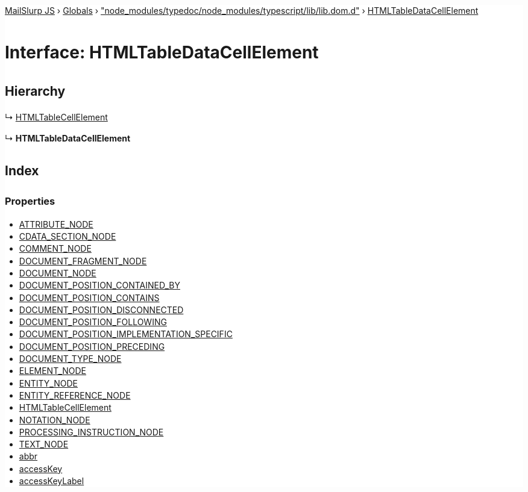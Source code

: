 [MailSlurp JS](../README.md) › [Globals](../globals.md) › ["node_modules/typedoc/node_modules/typescript/lib/lib.dom.d"](../modules/_node_modules_typedoc_node_modules_typescript_lib_lib_dom_d_.md) › [HTMLTableDataCellElement](_node_modules_typedoc_node_modules_typescript_lib_lib_dom_d_.htmltabledatacellelement.md)

# Interface: HTMLTableDataCellElement

## Hierarchy

  ↳ [HTMLTableCellElement](_node_modules_typedoc_node_modules_typescript_lib_lib_dom_d_.htmltablecellelement.md)

  ↳ **HTMLTableDataCellElement**

## Index

### Properties

* [ATTRIBUTE_NODE](_node_modules_typedoc_node_modules_typescript_lib_lib_dom_d_.htmltabledatacellelement.md#attribute_node)
* [CDATA_SECTION_NODE](_node_modules_typedoc_node_modules_typescript_lib_lib_dom_d_.htmltabledatacellelement.md#cdata_section_node)
* [COMMENT_NODE](_node_modules_typedoc_node_modules_typescript_lib_lib_dom_d_.htmltabledatacellelement.md#comment_node)
* [DOCUMENT_FRAGMENT_NODE](_node_modules_typedoc_node_modules_typescript_lib_lib_dom_d_.htmltabledatacellelement.md#document_fragment_node)
* [DOCUMENT_NODE](_node_modules_typedoc_node_modules_typescript_lib_lib_dom_d_.htmltabledatacellelement.md#document_node)
* [DOCUMENT_POSITION_CONTAINED_BY](_node_modules_typedoc_node_modules_typescript_lib_lib_dom_d_.htmltabledatacellelement.md#document_position_contained_by)
* [DOCUMENT_POSITION_CONTAINS](_node_modules_typedoc_node_modules_typescript_lib_lib_dom_d_.htmltabledatacellelement.md#document_position_contains)
* [DOCUMENT_POSITION_DISCONNECTED](_node_modules_typedoc_node_modules_typescript_lib_lib_dom_d_.htmltabledatacellelement.md#document_position_disconnected)
* [DOCUMENT_POSITION_FOLLOWING](_node_modules_typedoc_node_modules_typescript_lib_lib_dom_d_.htmltabledatacellelement.md#document_position_following)
* [DOCUMENT_POSITION_IMPLEMENTATION_SPECIFIC](_node_modules_typedoc_node_modules_typescript_lib_lib_dom_d_.htmltabledatacellelement.md#document_position_implementation_specific)
* [DOCUMENT_POSITION_PRECEDING](_node_modules_typedoc_node_modules_typescript_lib_lib_dom_d_.htmltabledatacellelement.md#document_position_preceding)
* [DOCUMENT_TYPE_NODE](_node_modules_typedoc_node_modules_typescript_lib_lib_dom_d_.htmltabledatacellelement.md#document_type_node)
* [ELEMENT_NODE](_node_modules_typedoc_node_modules_typescript_lib_lib_dom_d_.htmltabledatacellelement.md#element_node)
* [ENTITY_NODE](_node_modules_typedoc_node_modules_typescript_lib_lib_dom_d_.htmltabledatacellelement.md#entity_node)
* [ENTITY_REFERENCE_NODE](_node_modules_typedoc_node_modules_typescript_lib_lib_dom_d_.htmltabledatacellelement.md#entity_reference_node)
* [HTMLTableCellElement](_node_modules_typedoc_node_modules_typescript_lib_lib_dom_d_.htmltabledatacellelement.md#htmltablecellelement)
* [NOTATION_NODE](_node_modules_typedoc_node_modules_typescript_lib_lib_dom_d_.htmltabledatacellelement.md#notation_node)
* [PROCESSING_INSTRUCTION_NODE](_node_modules_typedoc_node_modules_typescript_lib_lib_dom_d_.htmltabledatacellelement.md#processing_instruction_node)
* [TEXT_NODE](_node_modules_typedoc_node_modules_typescript_lib_lib_dom_d_.htmltabledatacellelement.md#text_node)
* [abbr](_node_modules_typedoc_node_modules_typescript_lib_lib_dom_d_.htmltabledatacellelement.md#abbr)
* [accessKey](_node_modules_typedoc_node_modules_typescript_lib_lib_dom_d_.htmltabledatacellelement.md#accesskey)
* [accessKeyLabel](_node_modules_typedoc_node_modules_typescript_lib_lib_dom_d_.htmltabledatacellelement.md#accesskeylabel)